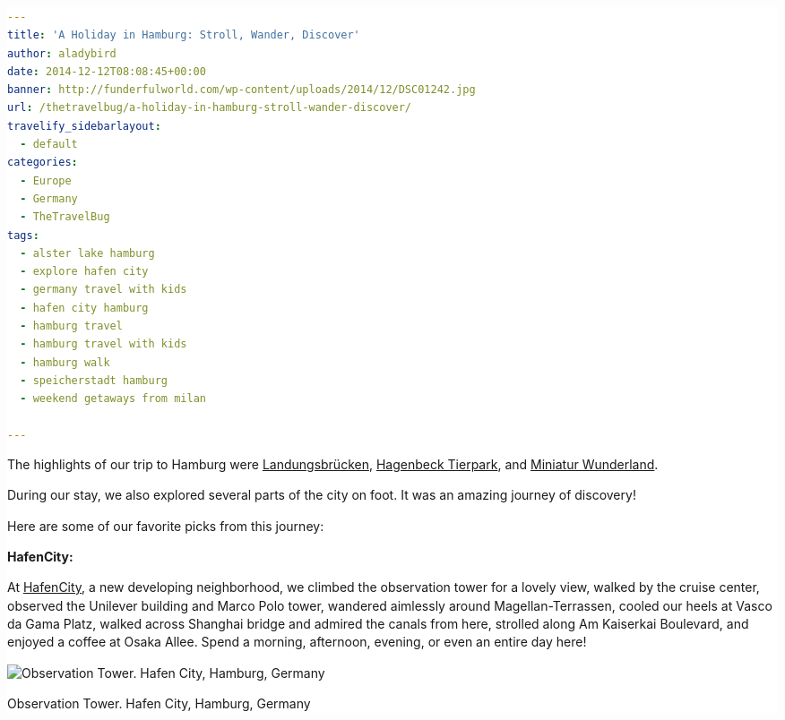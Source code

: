 ```yaml
---
title: 'A Holiday in Hamburg: Stroll, Wander, Discover'
author: aladybird
date: 2014-12-12T08:08:45+00:00
banner: http://funderfulworld.com/wp-content/uploads/2014/12/DSC01242.jpg
url: /thetravelbug/a-holiday-in-hamburg-stroll-wander-discover/
travelify_sidebarlayout:
  - default
categories:
  - Europe
  - Germany
  - TheTravelBug
tags:
  - alster lake hamburg
  - explore hafen city
  - germany travel with kids
  - hafen city hamburg
  - hamburg travel
  - hamburg travel with kids
  - hamburg walk
  - speicherstadt hamburg
  - weekend getaways from milan

---
```

The highlights of our trip to Hamburg were <a title="A Holiday in Hamburg: Port on the Elbe" href="http://funderfulworld.com/thetravelbug/a-holiday-in-hamburg-port-on-the-elbe/" target="_blank">Landungsbrücken</a>, <a title="A Holiday in Hamburg: Family Fun!" href="http://funderfulworld.com/thetravelbug/a-holiday-in-hamburg-family-fun/" target="_blank">Hagenbeck Tierpark</a>, and <a title="A Holiday in Hamburg: Family Fun!" href="http://funderfulworld.com/thetravelbug/a-holiday-in-hamburg-family-fun/" target="_blank">Miniatur Wunderland</a>.

During our stay, we also explored several parts of the city on foot. It was an amazing journey of discovery!

Here are some of our favorite picks from this journey:

**HafenCity:**

At <a title="HafenCity Website" href="http://www.hafencity.com/en/overview.html" target="_blank">HafenCity</a>, a new developing neighborhood, we climbed the observation tower for a lovely view, walked by the cruise center, observed the Unilever building and Marco Polo tower, wandered aimlessly around Magellan-Terrassen, cooled our heels at Vasco da Gama Platz, walked across Shanghai bridge and admired the canals from here, strolled along Am Kaiserkai Boulevard, and enjoyed a coffee at Osaka Allee. Spend a morning, afternoon, evening, or even an entire day here!

<div id="attachment_2540" style="width: 710px" class="wp-caption alignnone">
  <img class="wp-image-2540 size-large" src="http://funderfulworld.com/wp-content/uploads/2014/12/DSC01167-1024x768.jpg" alt="Observation Tower. Hafen City, Hamburg, Germany" width="700" height="525" srcset="http://funderfulworld.com/wp-content/uploads/2014/12/DSC01167-1024x768.jpg 1024w, http://funderfulworld.com/wp-content/uploads/2014/12/DSC01167-300x225.jpg 300w" sizes="(max-width: 700px) 100vw, 700px" />
  
  <p class="wp-caption-text">
    Observation Tower. Hafen City, Hamburg, Germany
  </p>
</div>
